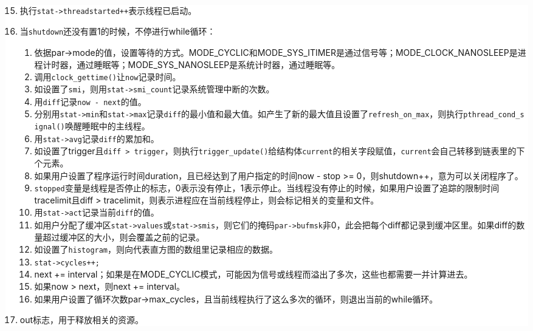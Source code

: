 15. 执行`stat->threadstarted++`表示线程已启动。

16. 当`shutdown`还没有置1的时候，不停进行while循环：

    1. 依据par->mode的值，设置等待的方式。MODE_CYCLIC和MODE_SYS_ITIMER是通过信号等；MODE_CLOCK_NANOSLEEP是进程计时器，通过睡眠等；MODE_SYS_NANOSLEEP是系统计时器，通过睡眠等。
    1. 调用`clock_gettime()`让`now`记录时间。
    1. 如设置了`smi`，则用`stat->smi_count`记录系统管理中断的次数。
    1. 用`diff`记录`now - next`的值。
    1. 分别用`stat->min`和`stat->max`记录`diff`的最小值和最大值。如产生了新的最大值且设置了`refresh_on_max`，则执行`pthread_cond_signal()`唤醒睡眠中的主线程。
    1. 用`stat->avg`记录`diff`的累加和。
    1. 如设置了trigger且`diff > trigger`，则执行`trigger_update()`给结构体`current`的相关字段赋值，`current`会自己转移到链表里的下个元素。
    1. 如果用户设置了程序运行时间duration，且已经达到了用户指定的时间now - stop >= 0，则shutdown++，意为可以关闭程序了。
    1. `stopped`变量是线程是否停止的标志，0表示没有停止，1表示停止。当线程没有停止的时候，如果用户设置了追踪的限制时间tracelimit且diff > tracelimit，则表示进程应在当前线程停止，则会标记相关的变量和文件。
    1. 用`stat->act`记录当前`diff`的值。
    1. 如用户分配了缓冲区`stat->values`或`stat->smis`，则它们的掩码`par->bufmsk`非0，此会把每个diff都记录到缓冲区里。如果diff的数量超过缓冲区的大小，则会覆盖之前的记录。
    1. 如设置了`histogram`，则向代表直方图的数组里记录相应的数据。
    1. `stat->cycles++;`
    1. next += interval；如果是在MODE_CYCLIC模式，可能因为信号或线程而溢出了多次，这些也都需要一并计算进去。
    1. 如果now > next，则next += interval。
    1. 如果用户设置了循环次数par->max_cycles，且当前线程执行了这么多次的循环，则退出当前的while循环。

17. out标志，用于释放相关的资源。

